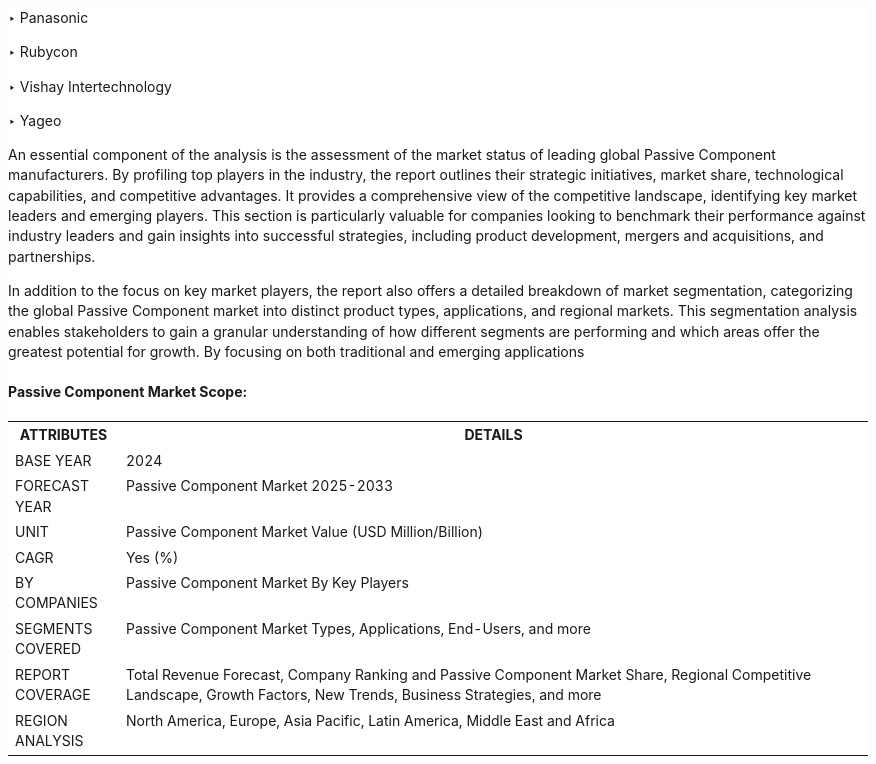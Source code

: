‣ Panasonic

‣ Rubycon

‣ Vishay Intertechnology

‣ Yageo

An essential component of the analysis is the assessment of the market status of leading global Passive Component manufacturers. By profiling top players in the industry, the report outlines their strategic initiatives, market share, technological capabilities, and competitive advantages. It provides a comprehensive view of the competitive landscape, identifying key market leaders and emerging players. This section is particularly valuable for companies looking to benchmark their performance against industry leaders and gain insights into successful strategies, including product development, mergers and acquisitions, and partnerships.

In addition to the focus on key market players, the report also offers a detailed breakdown of market segmentation, categorizing the global Passive Component market into distinct product types, applications, and regional markets. This segmentation analysis enables stakeholders to gain a granular understanding of how different segments are performing and which areas offer the greatest potential for growth. By focusing on both traditional and emerging applications

<h4>Passive Component Market Scope:</h4>
<table>
<tr>
<th>ATTRIBUTES</th>
<th>DETAILS</th>
</tr>
<tr>
<td>BASE YEAR</td>
<td>2024</td>
</tr>
<tr>
<td>FORECAST YEAR</td>
<td>Passive Component Market 2025-2033</td>
</tr>
<tr>
<td>UNIT</td>
<td>Passive Component Market Value (USD Million/Billion)</td>
<tr>
<td>CAGR</td>
<td>Yes (%)</td>
</tr>
</tr>
<tr>
<td>BY COMPANIES</td>
<td>Passive Component Market By Key Players</td>
</tr>
<tr>
<td>SEGMENTS COVERED</td>
<td>Passive Component Market Types, Applications, End-Users, and more</td>
</tr>
<tr>
<td>REPORT COVERAGE</td>
<td>Total Revenue Forecast, Company Ranking and Passive Component Market Share, Regional Competitive Landscape, Growth Factors, New Trends, Business Strategies, and more</td>
</tr>
<tr>
<td>REGION ANALYSIS</td>
<td>North America, Europe, Asia Pacific, Latin America, Middle East and Africa</td>
</tr>
</table>
